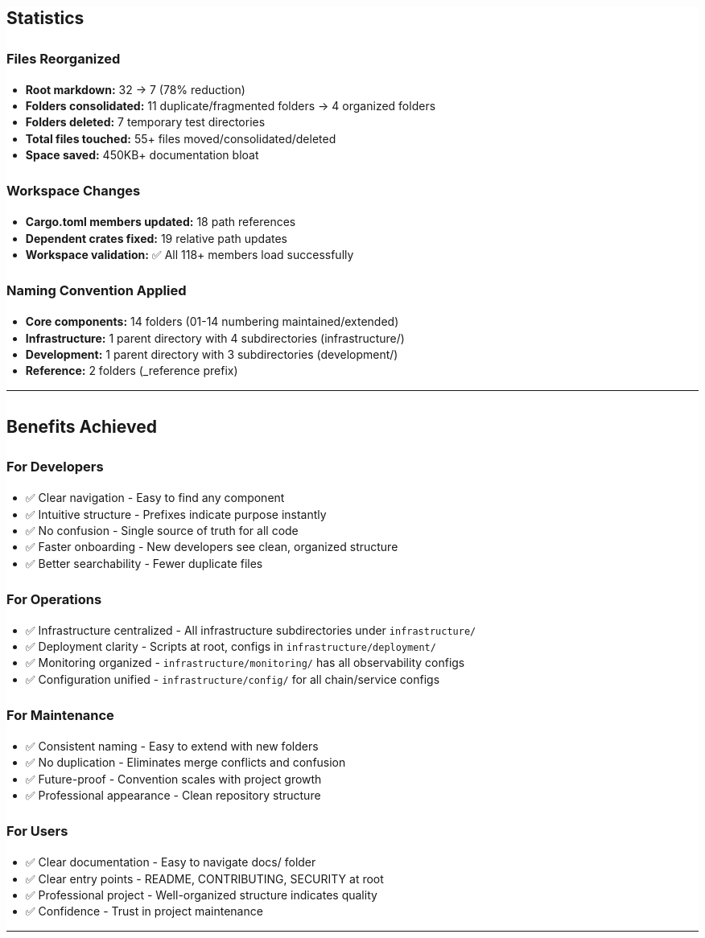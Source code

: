 
## Statistics

### Files Reorganized
- **Root markdown:** 32 → 7 (78% reduction)
- **Folders consolidated:** 11 duplicate/fragmented folders → 4 organized folders
- **Folders deleted:** 7 temporary test directories
- **Total files touched:** 55+ files moved/consolidated/deleted
- **Space saved:** 450KB+ documentation bloat

### Workspace Changes
- **Cargo.toml members updated:** 18 path references
- **Dependent crates fixed:** 19 relative path updates
- **Workspace validation:** ✅ All 118+ members load successfully

### Naming Convention Applied
- **Core components:** 14 folders (01-14 numbering maintained/extended)
- **Infrastructure:** 1 parent directory with 4 subdirectories (infrastructure/)
- **Development:** 1 parent directory with 3 subdirectories (development/)
- **Reference:** 2 folders (_reference prefix)

---

## Benefits Achieved

### For Developers
- ✅ Clear navigation - Easy to find any component
- ✅ Intuitive structure - Prefixes indicate purpose instantly
- ✅ No confusion - Single source of truth for all code
- ✅ Faster onboarding - New developers see clean, organized structure
- ✅ Better searchability - Fewer duplicate files

### For Operations
- ✅ Infrastructure centralized - All infrastructure subdirectories under `infrastructure/`
- ✅ Deployment clarity - Scripts at root, configs in `infrastructure/deployment/`
- ✅ Monitoring organized - `infrastructure/monitoring/` has all observability configs
- ✅ Configuration unified - `infrastructure/config/` for all chain/service configs

### For Maintenance
- ✅ Consistent naming - Easy to extend with new folders
- ✅ No duplication - Eliminates merge conflicts and confusion
- ✅ Future-proof - Convention scales with project growth
- ✅ Professional appearance - Clean repository structure

### For Users
- ✅ Clear documentation - Easy to navigate docs/ folder
- ✅ Clear entry points - README, CONTRIBUTING, SECURITY at root
- ✅ Professional project - Well-organized structure indicates quality
- ✅ Confidence - Trust in project maintenance

---